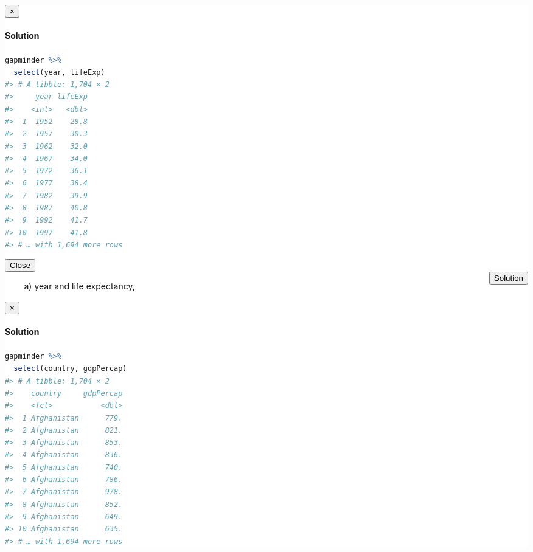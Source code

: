 
<div class="modal fade bs-example-modal-lg" id="cemJs27wTvdPXpbbFQTQ" tabindex="-1" role="dialog" aria-labelledby="cemJs27wTvdPXpbbFQTQ-title"><div class="modal-dialog modal-lg" role="document"><div class="modal-content"><div class="modal-header"><button type="button" class="close" data-dismiss="modal" aria-label="Close"><span aria-hidden="true">&times;</span></button><h4 class="modal-title" id="cemJs27wTvdPXpbbFQTQ-title">Solution</h4></div><div class="modal-body">

```r
gapminder %>% 
  select(year, lifeExp)
#> # A tibble: 1,704 × 2
#>     year lifeExp
#>    <int>   <dbl>
#>  1  1952    28.8
#>  2  1957    30.3
#>  3  1962    32.0
#>  4  1967    34.0
#>  5  1972    36.1
#>  6  1977    38.4
#>  7  1982    39.9
#>  8  1987    40.8
#>  9  1992    41.7
#> 10  1997    41.8
#> # … with 1,694 more rows
```


</div><div class="modal-footer"><button class="btn btn-default" data-dismiss="modal">Close</button></div></div></div></div><button class="btn btn-default btn-xs" style="float:right" data-toggle="modal" data-target="#cemJs27wTvdPXpbbFQTQ">Solution</button>

&nbsp;&nbsp;&nbsp;&nbsp;&nbsp;&nbsp;&nbsp;&nbsp;a) year and life expectancy,
    


<div class="modal fade bs-example-modal-lg" id="8NXORq5ngGQ3Z1mXPCFZ" tabindex="-1" role="dialog" aria-labelledby="8NXORq5ngGQ3Z1mXPCFZ-title"><div class="modal-dialog modal-lg" role="document"><div class="modal-content"><div class="modal-header"><button type="button" class="close" data-dismiss="modal" aria-label="Close"><span aria-hidden="true">&times;</span></button><h4 class="modal-title" id="8NXORq5ngGQ3Z1mXPCFZ-title">Solution</h4></div><div class="modal-body">

```r
gapminder %>% 
  select(country, gdpPercap)
#> # A tibble: 1,704 × 2
#>    country     gdpPercap
#>    <fct>           <dbl>
#>  1 Afghanistan      779.
#>  2 Afghanistan      821.
#>  3 Afghanistan      853.
#>  4 Afghanistan      836.
#>  5 Afghanistan      740.
#>  6 Afghanistan      786.
#>  7 Afghanistan      978.
#>  8 Afghanistan      852.
#>  9 Afghanistan      649.
#> 10 Afghanistan      635.
#> # … with 1,694 more rows
```
